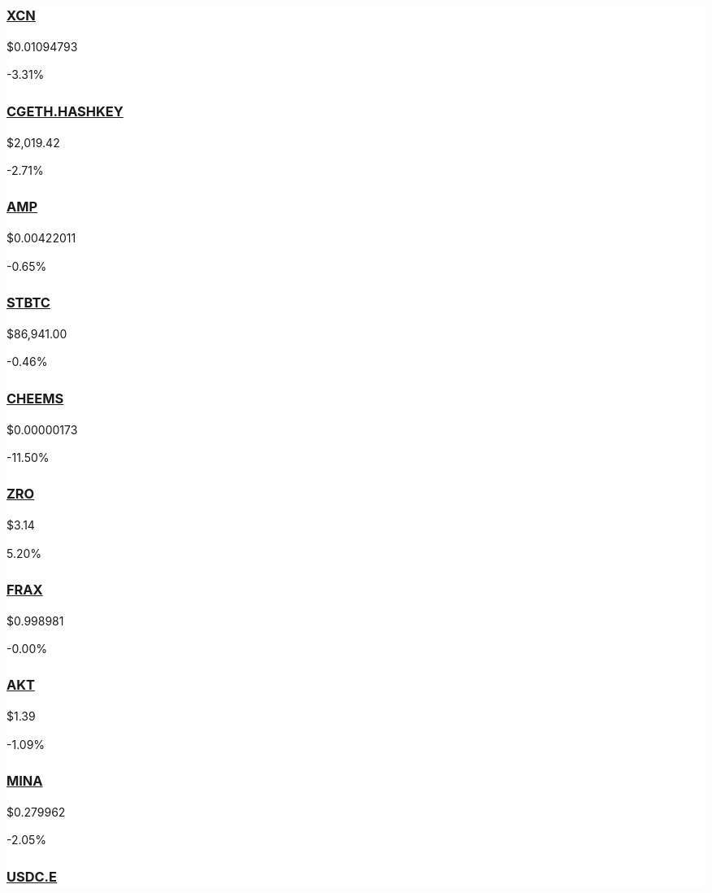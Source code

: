 ### [XCN](https://decrypt.co/price/chain-2)

$0.01094793

-3.31%

### [CGETH.HASHKEY](https://decrypt.co/price/cgeth-hashkey-cloud)

$2,019.42

-2.71%

### [AMP](https://decrypt.co/price/amp-token)

$0.00422011

-0.65%

### [STBTC](https://decrypt.co/price/lorenzo-stbtc)

$86,941.00

-0.46%

### [CHEEMS](https://decrypt.co/price/cheems-token)

$0.00000173

-11.50%

### [ZRO](https://decrypt.co/price/layerzero)

$3.14

5.20%

### [FRAX](https://decrypt.co/price/frax)

$0.998981

-0.00%

### [AKT](https://decrypt.co/price/akash-network)

$1.39

-1.09%

### [MINA](https://decrypt.co/price/mina-protocol)

$0.279962

-2.05%

### [USDC.E](https://decrypt.co/price/sonic-bridged-usdc-e-sonic)
